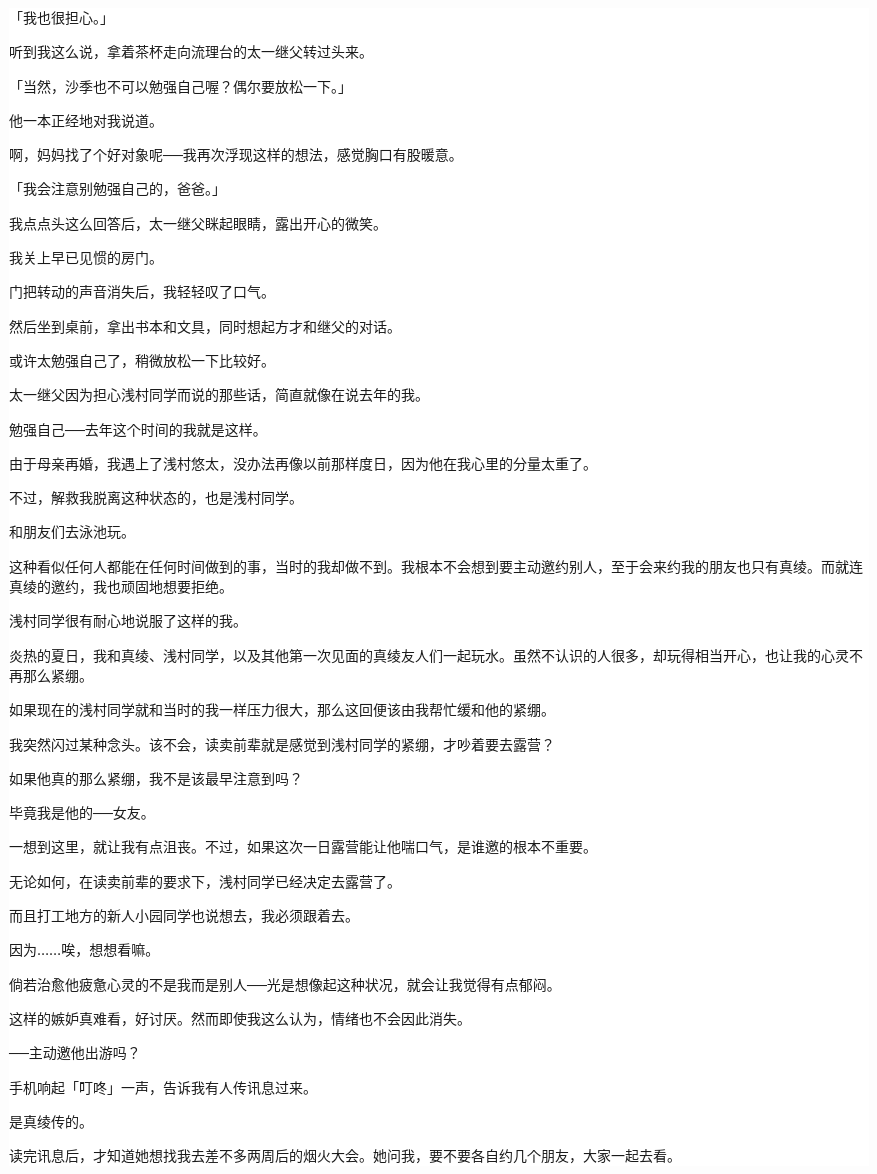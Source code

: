 「我也很担心。」

听到我这么说，拿着茶杯走向流理台的太一继父转过头来。

「当然，沙季也不可以勉强自己喔？偶尔要放松一下。」

他一本正经地对我说道。

啊，妈妈找了个好对象呢──我再次浮现这样的想法，感觉胸口有股暖意。

「我会注意别勉强自己的，爸爸。」

我点点头这么回答后，太一继父眯起眼睛，露出开心的微笑。

我关上早已见惯的房门。

门把转动的声音消失后，我轻轻叹了口气。

然后坐到桌前，拿出书本和文具，同时想起方才和继父的对话。

或许太勉强自己了，稍微放松一下比较好。

太一继父因为担心浅村同学而说的那些话，简直就像在说去年的我。

勉强自己──去年这个时间的我就是这样。

由于母亲再婚，我遇上了浅村悠太，没办法再像以前那样度日，因为他在我心里的分量太重了。

不过，解救我脱离这种状态的，也是浅村同学。

和朋友们去泳池玩。

这种看似任何人都能在任何时间做到的事，当时的我却做不到。我根本不会想到要主动邀约别人，至于会来约我的朋友也只有真绫。而就连真绫的邀约，我也顽固地想要拒绝。

浅村同学很有耐心地说服了这样的我。

炎热的夏日，我和真绫、浅村同学，以及其他第一次见面的真绫友人们一起玩水。虽然不认识的人很多，却玩得相当开心，也让我的心灵不再那么紧绷。

如果现在的浅村同学就和当时的我一样压力很大，那么这回便该由我帮忙缓和他的紧绷。

我突然闪过某种念头。该不会，读卖前辈就是感觉到浅村同学的紧绷，才吵着要去露营？

如果他真的那么紧绷，我不是该最早注意到吗？

毕竟我是他的──女友。

一想到这里，就让我有点沮丧。不过，如果这次一日露营能让他喘口气，是谁邀的根本不重要。

无论如何，在读卖前辈的要求下，浅村同学已经决定去露营了。

而且打工地方的新人小园同学也说想去，我必须跟着去。

因为……唉，想想看嘛。

倘若治愈他疲惫心灵的不是我而是别人──光是想像起这种状况，就会让我觉得有点郁闷。

这样的嫉妒真难看，好讨厌。然而即使我这么认为，情绪也不会因此消失。

──主动邀他出游吗？

手机响起「叮咚」一声，告诉我有人传讯息过来。

是真绫传的。

读完讯息后，才知道她想找我去差不多两周后的烟火大会。她问我，要不要各自约几个朋友，大家一起去看。
